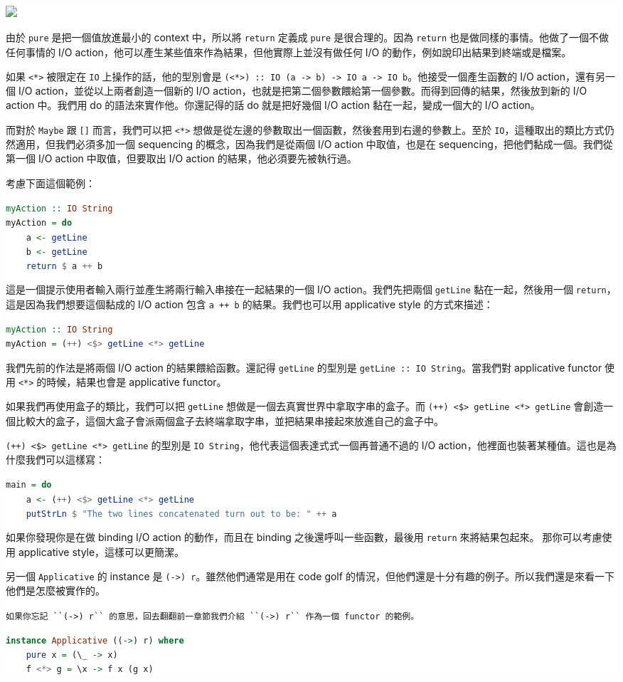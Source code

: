 ![](./knight.png)

由於 `pure` 是把一個值放進最小的 context 中，所以將 `return` 定義成 `pure` 是很合理的。因為 `return` 也是做同樣的事情。他做了一個不做任何事情的 I/O action，他可以產生某些值來作為結果，但他實際上並沒有做任何 I/O 的動作，例如說印出結果到終端或是檔案。

如果 `<*>` 被限定在 `IO` 上操作的話，他的型別會是 `(<*>) :: IO (a -> b) -> IO a -> IO b`。他接受一個產生函數的 I/O action，還有另一個 I/O action，並從以上兩者創造一個新的 I/O action，也就是把第二個參數餵給第一個參數。而得到回傳的結果，然後放到新的 I/O action 中。我們用 do 的語法來實作他。你還記得的話 do 就是把好幾個 I/O action 黏在一起，變成一個大的 I/O action。

而對於 `Maybe` 跟 `[]` 而言，我們可以把 `<*>` 想做是從左邊的參數取出一個函數，然後套用到右邊的參數上。至於 `IO`，這種取出的類比方式仍然適用，但我們必須多加一個 sequencing 的概念，因為我們是從兩個 I/O action 中取值，也是在 sequencing，把他們黏成一個。我們從第一個 I/O action 中取值，但要取出 I/O action 的結果，他必須要先被執行過。

考慮下面這個範例：

```haskell
myAction :: IO String  
myAction = do  
    a <- getLine  
    b <- getLine  
    return $ a ++ b
```

這是一個提示使用者輸入兩行並產生將兩行輸入串接在一起結果的一個 I/O action。我們先把兩個 `getLine` 黏在一起，然後用一個 `return`，這是因為我們想要這個黏成的 I/O action 包含 `a ++ b` 的結果。我們也可以用 applicative style 的方式來描述：

```haskell
myAction :: IO String  
myAction = (++) <$> getLine <*> getLine
```

我們先前的作法是將兩個 I/O action 的結果餵給函數。還記得 `getLine` 的型別是 `getLine :: IO String`。當我們對 applicative functor 使用 `<*>` 的時候，結果也會是 applicative functor。

如果我們再使用盒子的類比，我們可以把 `getLine` 想做是一個去真實世界中拿取字串的盒子。而 `(++) <$> getLine <*> getLine` 會創造一個比較大的盒子，這個大盒子會派兩個盒子去終端拿取字串，並把結果串接起來放進自己的盒子中。

`(++) <$> getLine <*> getLine` 的型別是 `IO String`，他代表這個表達式式一個再普通不過的 I/O action，他裡面也裝著某種值。這也是為什麼我們可以這樣寫：

```haskell
main = do  
    a <- (++) <$> getLine <*> getLine  
    putStrLn $ "The two lines concatenated turn out to be: " ++ a
```

如果你發現你是在做 binding I/O action 的動作，而且在 binding 之後還呼叫一些函數，最後用 `return` 來將結果包起來。 那你可以考慮使用 applicative style，這樣可以更簡潔。

另一個 `Applicative` 的 instance 是 `(->) r`。雖然他們通常是用在 code golf 的情況，但他們還是十分有趣的例子。所以我們還是來看一下他們是怎麼被實作的。

```text
如果你忘記 ``(->) r`` 的意思，回去翻翻前一章節我們介紹 ``(->) r`` 作為一個 functor 的範例。
```

```haskell
instance Applicative ((->) r) where  
    pure x = (\_ -> x)  
    f <*> g = \x -> f x (g x)
```

